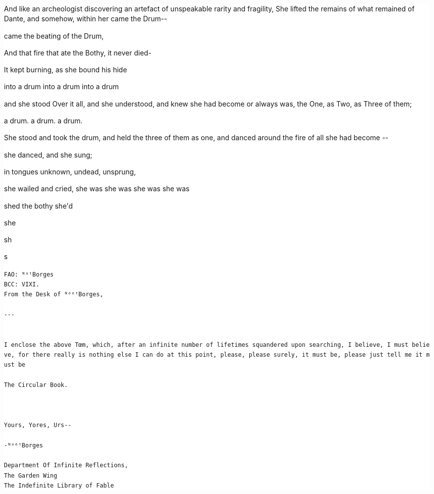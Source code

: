 
And like an archeologist discovering an artefact of unspeakable rarity and fragility, She lifted the remains of what remained of Dante, and somehow, within her came the Drum--

came the beating of the Drum, 

And that fire that ate the Bothy, it never died-

It kept burning, as she bound his hide 

into a drum
into a drum
into a drum

and she stood Over it all, and she understood, and knew she had become or always was, the One, as Two, as Three of them; 

a drum. 
a drum.
a drum.


She stood and took the drum, and held the three of them as one, and danced around the fire of all she had become --

she danced, and she sung;

in tongues unknown, undead, unsprung,

she wailed and cried, 
she was
she was
she was
she was

shed
the bothy 
she'd



she


sh



s



~~~
FAO: ᴺᵒᵗBorges  
BCC: VIXI.  
From the Desk of ᴺᵒᵉᵗBorges,  

---  


I enclose the above Tœm, which, after an infinite number of lifetimes squandered upon searching, I believe, I must believe, for there really is nothing else I can do at this point, please, please surely, it must be, please just tell me it must be

The Circular Book. 



Yours, Yores, Urs--  

-ᴺᵒᵉᵗBorges  

Department Of Infinite Reflections,  
The Garden Wing  
The Indefinite Library of Fable
~~~